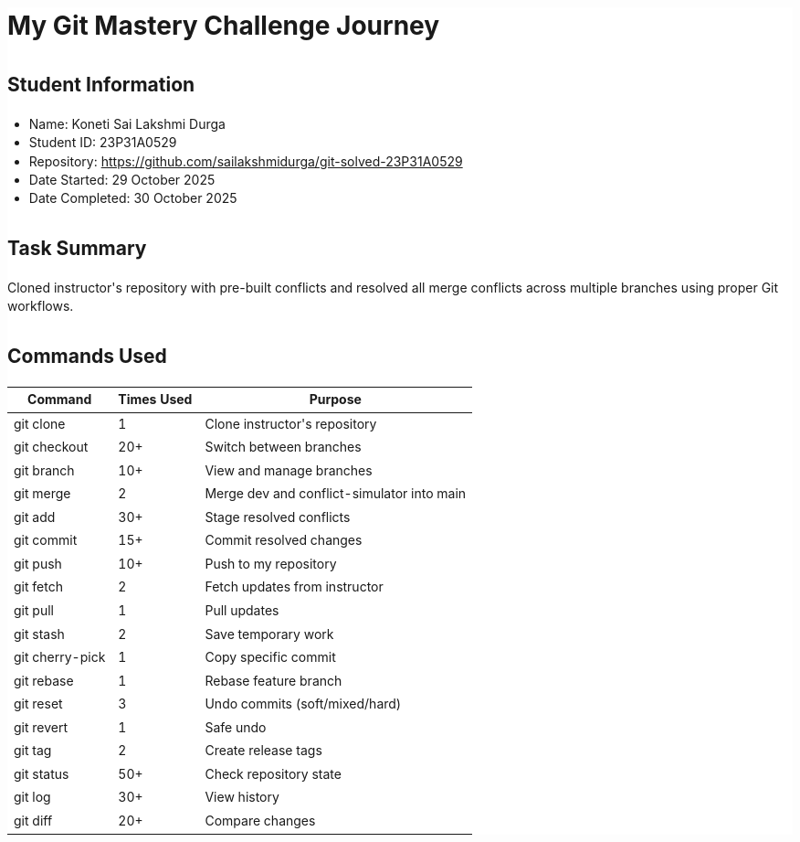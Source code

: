 # My Git Mastery Challenge Journey

## Student Information
- Name: Koneti Sai Lakshmi Durga
- Student ID: 23P31A0529
- Repository: https://github.com/sailakshmidurga/git-solved-23P31A0529
- Date Started: 29 October 2025
- Date Completed: 30 October 2025

## Task Summary
Cloned instructor's repository with pre-built conflicts and resolved all 
merge conflicts across multiple branches using proper Git workflows.

## Commands Used

| Command | Times Used | Purpose |
|---------|------------|----------|
| git clone | 1 | Clone instructor's repository |
| git checkout | 20+ | Switch between branches |
| git branch | 10+ | View and manage branches |
| git merge | 2 | Merge dev and conflict-simulator into main |
| git add | 30+ | Stage resolved conflicts |
| git commit | 15+ | Commit resolved changes |
| git push | 10+ | Push to my repository |
| git fetch | 2 | Fetch updates from instructor |
| git pull | 1 | Pull updates |
| git stash | 2 | Save temporary work |
| git cherry-pick | 1 | Copy specific commit |
| git rebase | 1 | Rebase feature branch |
| git reset | 3 | Undo commits (soft/mixed/hard) |
| git revert | 1 | Safe undo |
| git tag | 2 | Create release tags |
| git status | 50+ | Check repository state |
| git log | 30+ | View history |
| git diff | 20+ | Compare changes |
